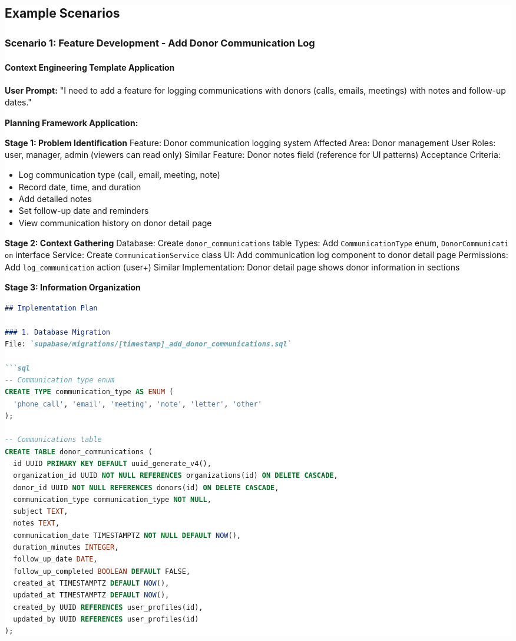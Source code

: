 
## Example Scenarios

### Scenario 1: Feature Development - Add Donor Communication Log

#### Context Engineering Template Application

**User Prompt:**
"I need to add a feature for logging communications with donors (calls, emails, meetings) with notes and follow-up dates."

**Planning Framework Application:**

**Stage 1: Problem Identification**
Feature: Donor communication logging system
Affected Area: Donor management
User Roles: user, manager, admin (viewers can read only)
Similar Feature: Donor notes field (reference for UI patterns)
Acceptance Criteria:
- Log communication type (call, email, meeting, note)
- Record date, time, and duration
- Add detailed notes
- Set follow-up date and reminders
- View communication history on donor detail page

**Stage 2: Context Gathering**
Database: Create `donor_communications` table
Types: Add `CommunicationType` enum, `DonorCommunication` interface
Service: Create `CommunicationService` class
UI: Add communication log component to donor detail page
Permissions: Add `log_communication` action (user+)
Similar Implementation: Donor detail page shows donor information in sections

**Stage 3: Information Organization**

```markdown
## Implementation Plan

### 1. Database Migration
File: `supabase/migrations/[timestamp]_add_donor_communications.sql`

```sql
-- Communication type enum
CREATE TYPE communication_type AS ENUM (
  'phone_call', 'email', 'meeting', 'note', 'letter', 'other'
);

-- Communications table
CREATE TABLE donor_communications (
  id UUID PRIMARY KEY DEFAULT uuid_generate_v4(),
  organization_id UUID NOT NULL REFERENCES organizations(id) ON DELETE CASCADE,
  donor_id UUID NOT NULL REFERENCES donors(id) ON DELETE CASCADE,
  communication_type communication_type NOT NULL,
  subject TEXT,
  notes TEXT,
  communication_date TIMESTAMPTZ NOT NULL DEFAULT NOW(),
  duration_minutes INTEGER,
  follow_up_date DATE,
  follow_up_completed BOOLEAN DEFAULT FALSE,
  created_at TIMESTAMPTZ DEFAULT NOW(),
  updated_at TIMESTAMPTZ DEFAULT NOW(),
  created_by UUID REFERENCES user_profiles(id),
  updated_by UUID REFERENCES user_profiles(id)
);

```